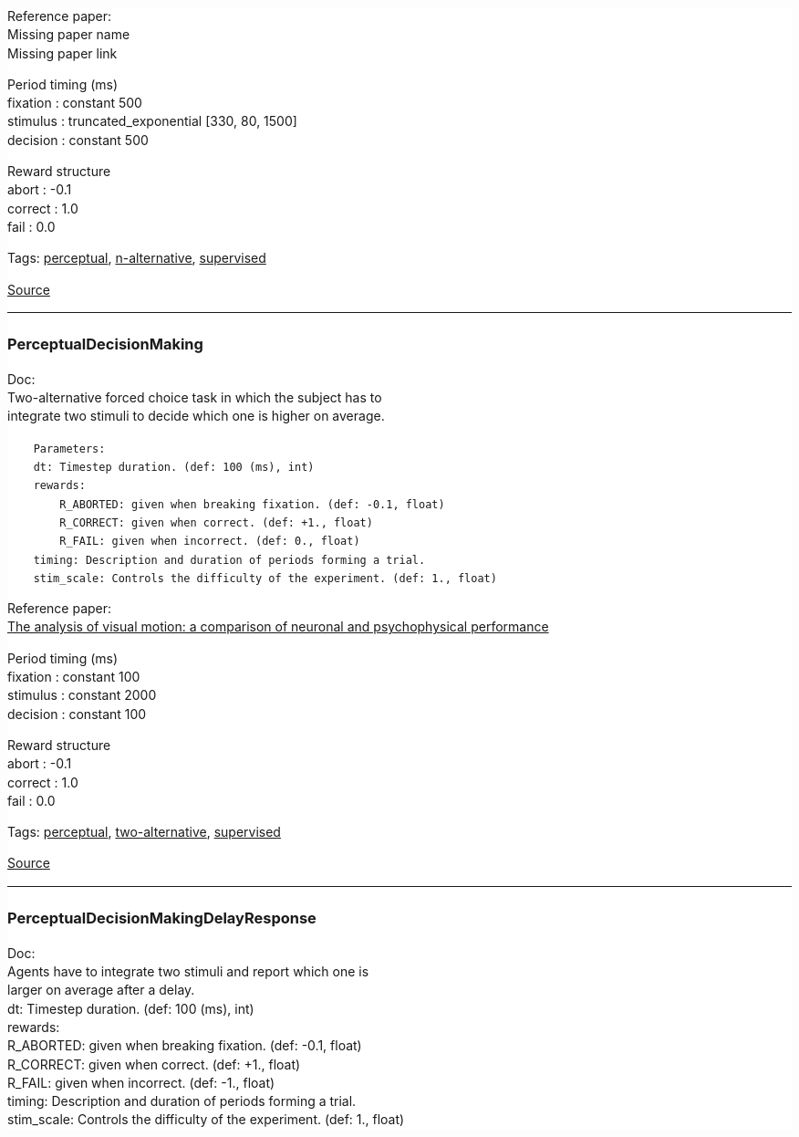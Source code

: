Reference paper:   
Missing paper name  
Missing paper link  
  
Period timing (ms)   
fixation : constant 500  
stimulus : truncated_exponential [330, 80, 1500]  
decision : constant 500  
  
Reward structure   
abort : -0.1  
correct : 1.0  
fail : 0.0  
  
Tags: [perceptual](#perceptual), [n-alternative](#n-alternative), [supervised](#supervised)

[Source](https://github.com/gyyang/neurogym/blob/master/neurogym/envs/nalt_perceptualdecisionmaking.py)

___

### PerceptualDecisionMaking  
Doc:   
        Two-alternative forced choice task in which the subject has to  
        integrate two stimuli to decide which one is higher on average.  
  
        Parameters:  
        dt: Timestep duration. (def: 100 (ms), int)  
        rewards:  
            R_ABORTED: given when breaking fixation. (def: -0.1, float)  
            R_CORRECT: given when correct. (def: +1., float)  
            R_FAIL: given when incorrect. (def: 0., float)  
        timing: Description and duration of periods forming a trial.  
        stim_scale: Controls the difficulty of the experiment. (def: 1., float)  
          
Reference paper:   
[The analysis of visual motion: a comparison of neuronal and psychophysical performance](https://www.jneurosci.org/content/12/12/4745)  
  
Period timing (ms)   
fixation : constant 100  
stimulus : constant 2000  
decision : constant 100  
  
Reward structure   
abort : -0.1  
correct : 1.0  
fail : 0.0  
  
Tags: [perceptual](#perceptual), [two-alternative](#two-alternative), [supervised](#supervised)

[Source](https://github.com/gyyang/neurogym/blob/master/neurogym/envs/perceptualdecisionmaking.py)

___

### PerceptualDecisionMakingDelayResponse  
Doc:   
        Agents have to integrate two stimuli and report which one is  
        larger on average after a delay.  
        dt: Timestep duration. (def: 100 (ms), int)  
        rewards:  
            R_ABORTED: given when breaking fixation. (def: -0.1, float)  
            R_CORRECT: given when correct. (def: +1., float)  
            R_FAIL: given when incorrect. (def: -1., float)  
        timing: Description and duration of periods forming a trial.  
        stim_scale: Controls the difficulty of the experiment. (def: 1., float)  
          